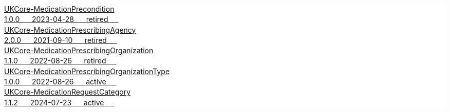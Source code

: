 <a href="https://simplifier.net/HL7FHIRUKCoreR4/ValueSet-UKCore-MedicationPrecondition" class="child-title">
<div class="title">UKCore-MedicationPrecondition</div>
<div class="description">
  1.0.0 &nbsp;&nbsp;&nbsp;&nbsp;
  2023-04-28 &nbsp;&nbsp;&nbsp;&nbsp;
<span class="status retired">retired</span> &nbsp;&nbsp;&nbsp;&nbsp;
</div>
</a>
</div>

<a href="https://simplifier.net/HL7FHIRUKCoreR4/ValueSet-UKCore-MedicationPrescribingAgency" class="child-title">
<div class="title">UKCore-MedicationPrescribingAgency</div>
<div class="description">
  2.0.0 &nbsp;&nbsp;&nbsp;&nbsp;
  2021-09-10 &nbsp;&nbsp;&nbsp;&nbsp;
<span class="status retired">retired</span> &nbsp;&nbsp;&nbsp;&nbsp;
</div>
</a>
</div>

<a href="https://simplifier.net/HL7FHIRUKCoreR4/ValueSet-UKCore-MedicationPrescribingOrganization" class="child-title">
<div class="title">UKCore-MedicationPrescribingOrganization</div>
<div class="description">
  1.1.0 &nbsp;&nbsp;&nbsp;&nbsp;
  2022-08-26 &nbsp;&nbsp;&nbsp;&nbsp;
<span class="status retired">retired</span> &nbsp;&nbsp;&nbsp;&nbsp;
</div>
</a>
</div>

<a href="https://simplifier.net/HL7FHIRUKCoreR4/ValueSet-UKCore-MedicationPrescribingOrganizationType" class="child-title">
<div class="title">UKCore-MedicationPrescribingOrganizationType</div>
<div class="description">
  1.0.0 &nbsp;&nbsp;&nbsp;&nbsp;
  2022-08-26 &nbsp;&nbsp;&nbsp;&nbsp;
<span class="status active">active</span> &nbsp;&nbsp;&nbsp;&nbsp;
</div>
</a>
</div>

<a href="https://simplifier.net/HL7FHIRUKCoreR4/ValueSet-UKCore-MedicationRequestCategory" class="child-title">
<div class="title">UKCore-MedicationRequestCategory</div>
<div class="description">
  1.1.2 &nbsp;&nbsp;&nbsp;&nbsp;
  2024-07-23 &nbsp;&nbsp;&nbsp;&nbsp;
<span class="status active">active</span> &nbsp;&nbsp;&nbsp;&nbsp;
</div>
</a>
</div>
